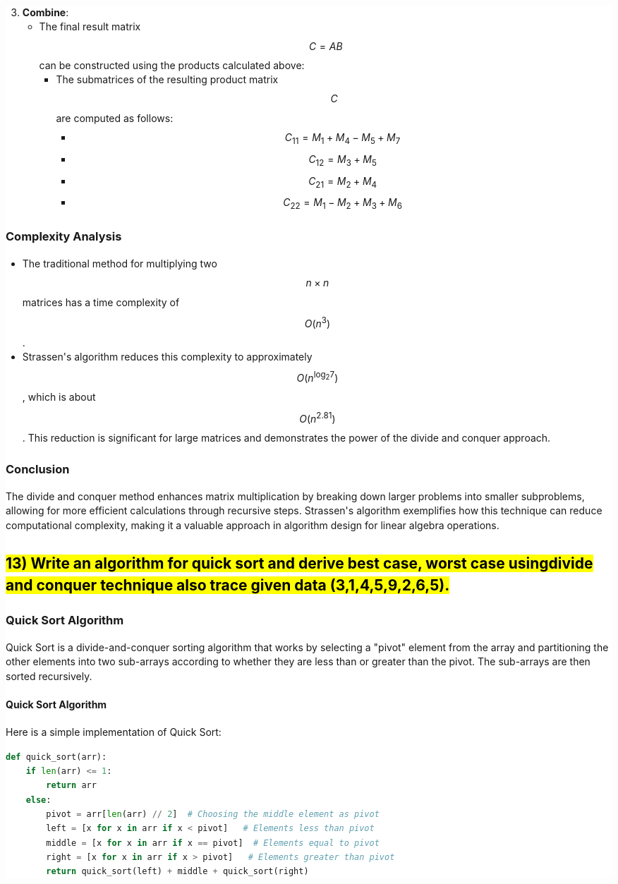 3. **Combine**:
   - The final result matrix $$ C = AB $$ can be constructed using the products calculated above:
     - The submatrices of the resulting product matrix $$ C $$ are computed as follows:
       - $$
         C_{11} = M_1 + M_4 - M_5 + M_7
         $$
       - $$
         C_{12} = M_3 + M_5
         $$
       - $$
         C_{21} = M_2 + M_4
         $$
       - $$
         C_{22} = M_1 - M_2 + M_3 + M_6
         $$

### Complexity Analysis

- The traditional method for multiplying two $$ n \times n $$ matrices has a time complexity of $$ O(n^3) $$.
- Strassen's algorithm reduces this complexity to approximately $$ O(n^{\log_2 7}) $$, which is about $$ O(n^{2.81}) $$. This reduction is significant for large matrices and demonstrates the power of the divide and conquer approach.

### Conclusion

The divide and conquer method enhances matrix multiplication by breaking down larger problems into smaller subproblems, allowing for more efficient calculations through recursive steps. Strassen's algorithm exemplifies how this technique can reduce computational complexity, making it a valuable approach in algorithm design for linear algebra operations.

## <mark> 13) Write an algorithm for quick sort and derive best case, worst case usingdivide and conquer technique also trace given data (3,1,4,5,9,2,6,5). </mark>

### Quick Sort Algorithm

Quick Sort is a divide-and-conquer sorting algorithm that works by selecting a "pivot" element from the array and partitioning the other elements into two sub-arrays according to whether they are less than or greater than the pivot. The sub-arrays are then sorted recursively.

#### Quick Sort Algorithm

Here is a simple implementation of Quick Sort:

```python
def quick_sort(arr):
    if len(arr) <= 1:
        return arr
    else:
        pivot = arr[len(arr) // 2]  # Choosing the middle element as pivot
        left = [x for x in arr if x < pivot]   # Elements less than pivot
        middle = [x for x in arr if x == pivot]  # Elements equal to pivot
        right = [x for x in arr if x > pivot]   # Elements greater than pivot
        return quick_sort(left) + middle + quick_sort(right)
```
